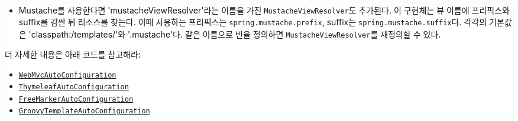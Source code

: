 - Mustache를 사용한다면 'mustacheViewResolver'라는 이름을 가진 `MustacheViewResolver`도 추가된다. 이 구현체는 뷰 이름에 프리픽스와 suffix를 감싼 뒤 리소스를 찾는다. 이때 사용하는 프리픽스는 `spring.mustache.prefix`, suffix는 `spring.mustache.suffix`다. 각각의 기본값은 'classpath:/templates/'와 '.mustache'다. 같은 이름으로 빈을 정의하면 `MustacheViewResolver`를 재정의할 수 있다.

더 자세한 내용은 아래 코드를 참고해라:

- [`WebMvcAutoConfiguration`](https://github.com/spring-projects/spring-boot/tree/v2.5.2/spring-boot-project/spring-boot-autoconfigure/src/main/java/org/springframework/boot/autoconfigure/web/servlet/WebMvcAutoConfiguration.java)
- [`ThymeleafAutoConfiguration`](https://github.com/spring-projects/spring-boot/tree/v2.5.2/spring-boot-project/spring-boot-autoconfigure/src/main/java/org/springframework/boot/autoconfigure/thymeleaf/ThymeleafAutoConfiguration.java)
- [`FreeMarkerAutoConfiguration`](https://github.com/spring-projects/spring-boot/tree/v2.5.2/spring-boot-project/spring-boot-autoconfigure/src/main/java/org/springframework/boot/autoconfigure/freemarker/FreeMarkerAutoConfiguration.java)
- [`GroovyTemplateAutoConfiguration`](https://github.com/spring-projects/spring-boot/tree/v2.5.2/spring-boot-project/spring-boot-autoconfigure/src/main/java/org/springframework/boot/autoconfigure/groovy/template/GroovyTemplateAutoConfiguration.java)